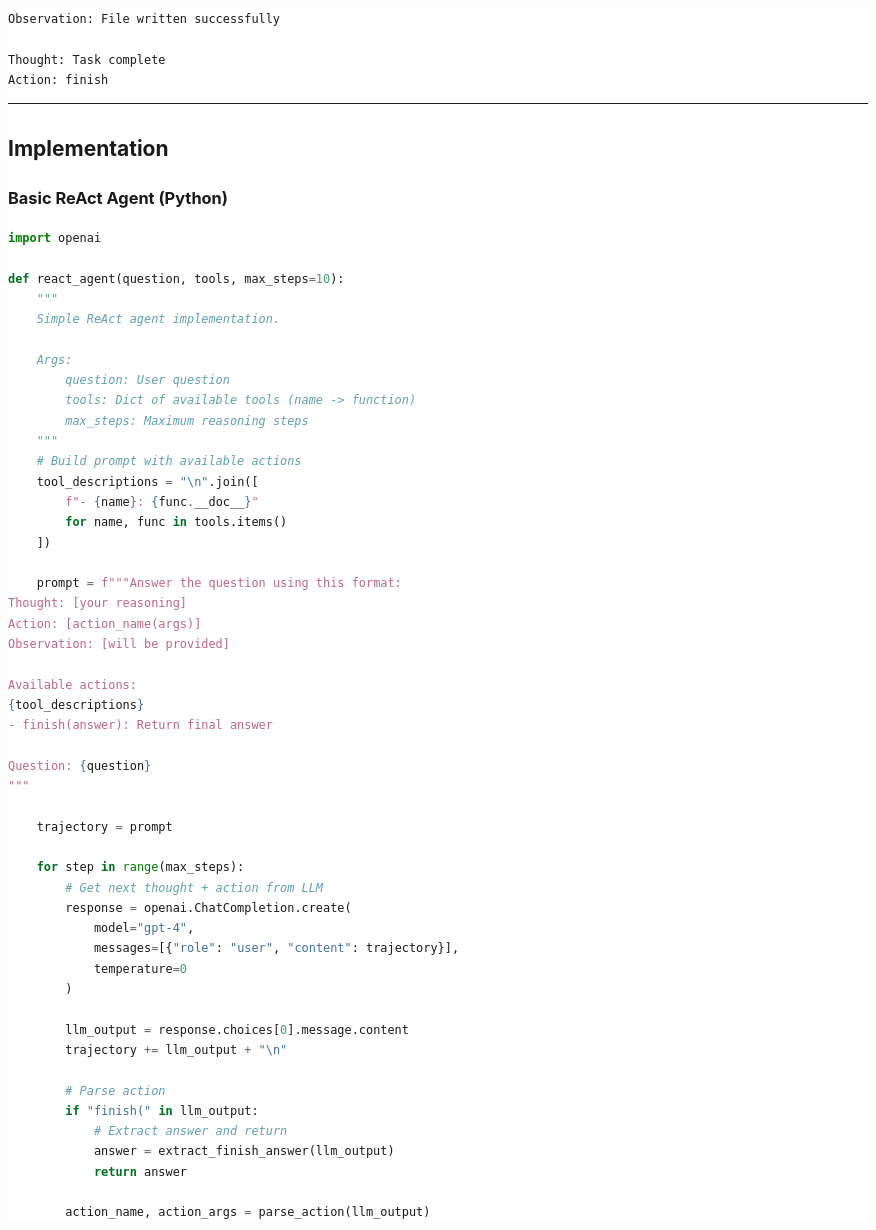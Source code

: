 ```
Observation: File written successfully

Thought: Task complete
Action: finish
```

---

## Implementation

### Basic ReAct Agent (Python)

```python
import openai

def react_agent(question, tools, max_steps=10):
    """
    Simple ReAct agent implementation.

    Args:
        question: User question
        tools: Dict of available tools (name -> function)
        max_steps: Maximum reasoning steps
    """
    # Build prompt with available actions
    tool_descriptions = "\n".join([
        f"- {name}: {func.__doc__}"
        for name, func in tools.items()
    ])

    prompt = f"""Answer the question using this format:
Thought: [your reasoning]
Action: [action_name(args)]
Observation: [will be provided]

Available actions:
{tool_descriptions}
- finish(answer): Return final answer

Question: {question}
"""

    trajectory = prompt

    for step in range(max_steps):
        # Get next thought + action from LLM
        response = openai.ChatCompletion.create(
            model="gpt-4",
            messages=[{"role": "user", "content": trajectory}],
            temperature=0
        )

        llm_output = response.choices[0].message.content
        trajectory += llm_output + "\n"

        # Parse action
        if "finish(" in llm_output:
            # Extract answer and return
            answer = extract_finish_answer(llm_output)
            return answer

        action_name, action_args = parse_action(llm_output)

```